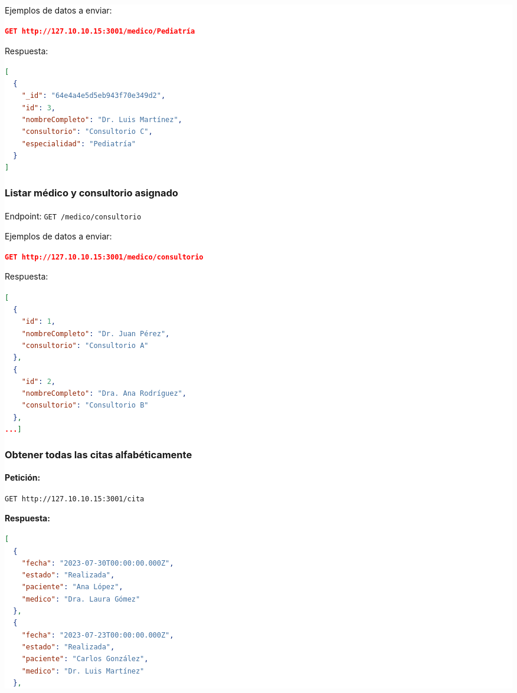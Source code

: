 Ejemplos de datos a enviar:

```json
GET http://127.10.10.15:3001/medico/Pediatría
```

Respuesta:

```json
[
  {
    "_id": "64e4a4e5d5eb943f70e349d2",
    "id": 3,
    "nombreCompleto": "Dr. Luis Martínez",
    "consultorio": "Consultorio C",
    "especialidad": "Pediatría"
  }
]
```

### Listar médico y consultorio asignado

Endpoint: `GET /medico/consultorio`

Ejemplos de datos a enviar:

```json
GET http://127.10.10.15:3001/medico/consultorio
```

Respuesta:

```json
[
  {
    "id": 1,
    "nombreCompleto": "Dr. Juan Pérez",
    "consultorio": "Consultorio A"
  },
  {
    "id": 2,
    "nombreCompleto": "Dra. Ana Rodríguez",
    "consultorio": "Consultorio B"
  },
...]
```

### Obtener todas las citas alfabéticamente

**Petición:**

```http
GET http://127.10.10.15:3001/cita
```

**Respuesta:**

```json
[
  {
    "fecha": "2023-07-30T00:00:00.000Z",
    "estado": "Realizada",
    "paciente": "Ana López",
    "medico": "Dra. Laura Gómez"
  },
  {
    "fecha": "2023-07-23T00:00:00.000Z",
    "estado": "Realizada",
    "paciente": "Carlos González",
    "medico": "Dr. Luis Martínez"
  },
```